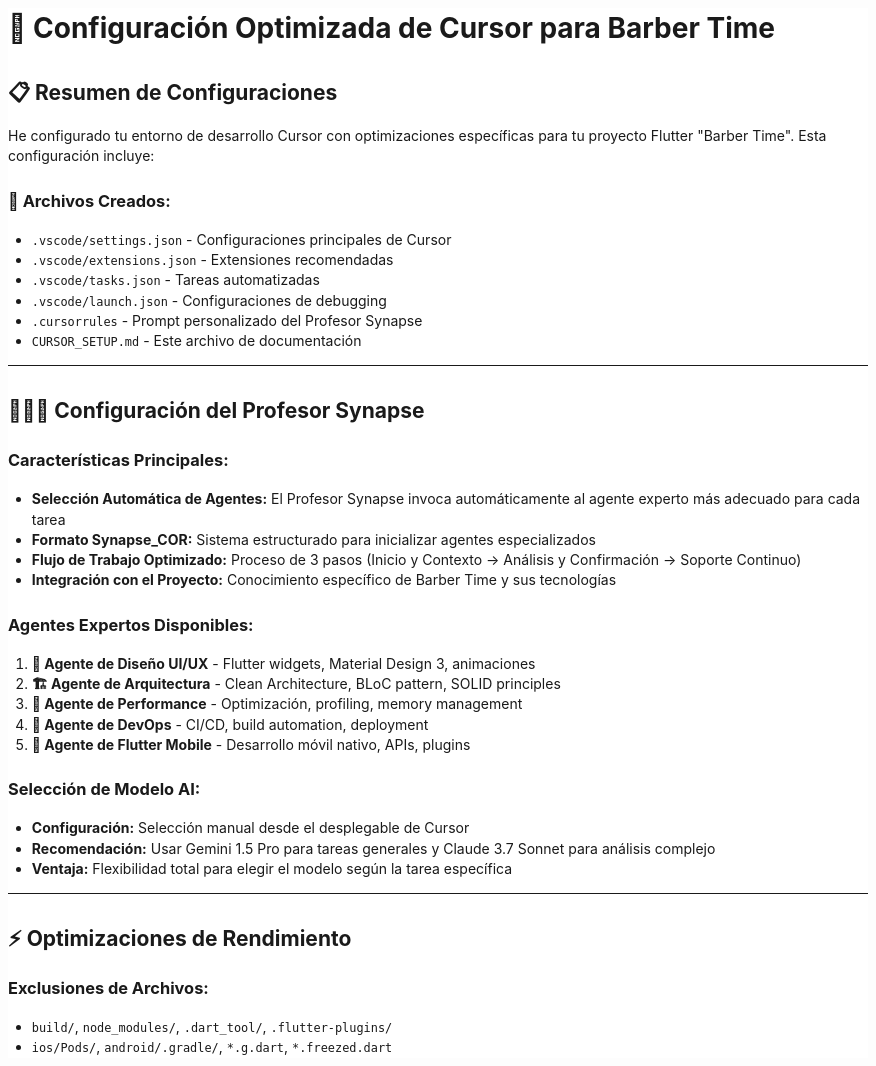 # 🚀 Configuración Optimizada de Cursor para Barber Time

## 📋 Resumen de Configuraciones
He configurado tu entorno de desarrollo Cursor con optimizaciones específicas para tu proyecto Flutter "Barber Time". Esta configuración incluye:

### 🎯 **Archivos Creados:**
- `.vscode/settings.json` - Configuraciones principales de Cursor
- `.vscode/extensions.json` - Extensiones recomendadas
- `.vscode/tasks.json` - Tareas automatizadas
- `.vscode/launch.json` - Configuraciones de debugging
- `.cursorrules` - Prompt personalizado del Profesor Synapse
- `CURSOR_SETUP.md` - Este archivo de documentación

---

## 🧙🏾‍♂️ **Configuración del Profesor Synapse**

### **Características Principales:**
- **Selección Automática de Agentes:** El Profesor Synapse invoca automáticamente al agente experto más adecuado para cada tarea
- **Formato Synapse_COR:** Sistema estructurado para inicializar agentes especializados
- **Flujo de Trabajo Optimizado:** Proceso de 3 pasos (Inicio y Contexto → Análisis y Confirmación → Soporte Continuo)
- **Integración con el Proyecto:** Conocimiento específico de Barber Time y sus tecnologías

### **Agentes Expertos Disponibles:**
1. **🎨 Agente de Diseño UI/UX** - Flutter widgets, Material Design 3, animaciones
2. **🏗️ Agente de Arquitectura** - Clean Architecture, BLoC pattern, SOLID principles
3. **🚀 Agente de Performance** - Optimización, profiling, memory management
4. **🔧 Agente de DevOps** - CI/CD, build automation, deployment
5. **📱 Agente de Flutter Mobile** - Desarrollo móvil nativo, APIs, plugins

### **Selección de Modelo AI:**
- **Configuración:** Selección manual desde el desplegable de Cursor
- **Recomendación:** Usar Gemini 1.5 Pro para tareas generales y Claude 3.7 Sonnet para análisis complejo
- **Ventaja:** Flexibilidad total para elegir el modelo según la tarea específica

---

## ⚡ **Optimizaciones de Rendimiento**

### **Exclusiones de Archivos:**
- `build/`, `node_modules/`, `.dart_tool/`, `.flutter-plugins/`
- `ios/Pods/`, `android/.gradle/`, `*.g.dart`, `*.freezed.dart`
